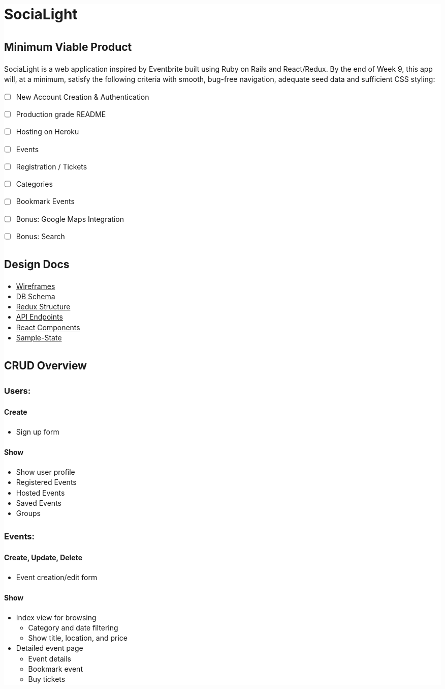 # SociaLight


## Minimum Viable Product

SociaLight is a web application inspired by Eventbrite built using Ruby on Rails and React/Redux.  By the end of Week 9, this app will, at a minimum, satisfy the following criteria with smooth, bug-free navigation, adequate seed data and sufficient CSS styling:

- [ ] New Account Creation & Authentication
- [ ] Production grade README
- [ ] Hosting on Heroku
- [ ] Events
- [ ] Registration / Tickets
- [ ] Categories
- [ ] Bookmark Events
- [ ] Bonus:  Google Maps Integration
- [ ] Bonus:  Search


## Design Docs

* [Wireframes][wireframes]
* [DB Schema][schema]
* [Redux Structure][redux_structure]
* [API Endpoints][api]
* [React Components][react_components]
* [Sample-State][sample_state]

[schema]: schema.md
[wireframes]: wireframes
[redux_structure]: redux_structure.md
[api]: api_endpoints.md
[react_components]: react_components.md
[sample_state]: sample_state.md


## CRUD Overview

### Users:

#### Create
- Sign up form

#### Show
- Show user profile
- Registered Events
- Hosted Events
- Saved Events
- Groups

### Events:

#### Create, Update, Delete
- Event creation/edit form

#### Show
- Index view for browsing
  - Category and date filtering
  - Show title, location, and price
- Detailed event page
  - Event details
  - Bookmark event
  - Buy tickets
